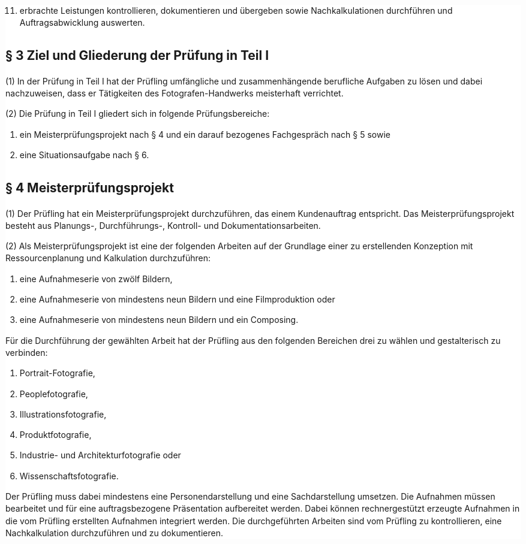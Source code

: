 11. erbrachte Leistungen kontrollieren, dokumentieren und übergeben sowie Nachkalkulationen durchführen und Auftragsabwicklung auswerten.





## § 3 Ziel und Gliederung der Prüfung in Teil I

(1) In der Prüfung in Teil I hat der Prüfling umfängliche und zusammenhängende berufliche Aufgaben zu lösen und dabei nachzuweisen, dass er Tätigkeiten des Fotografen-Handwerks meisterhaft verrichtet.

(2) Die Prüfung in Teil I gliedert sich in folgende Prüfungsbereiche:

1.  ein Meisterprüfungsprojekt nach § 4 und ein darauf bezogenes Fachgespräch nach § 5 sowie


2.  eine Situationsaufgabe nach § 6.





## § 4 Meisterprüfungsprojekt

(1) Der Prüfling hat ein Meisterprüfungsprojekt durchzuführen, das einem Kundenauftrag entspricht. Das Meisterprüfungsprojekt besteht aus Planungs-, Durchführungs-, Kontroll- und Dokumentationsarbeiten.

(2) Als Meisterprüfungsprojekt ist eine der folgenden Arbeiten auf der Grundlage einer zu erstellenden Konzeption mit Ressourcenplanung und Kalkulation durchzuführen:

1.  eine Aufnahmeserie von zwölf Bildern,


2.  eine Aufnahmeserie von mindestens neun Bildern und eine Filmproduktion oder


3.  eine Aufnahmeserie von mindestens neun Bildern und ein Composing.



Für die Durchführung der gewählten Arbeit hat der Prüfling aus den folgenden Bereichen drei zu wählen und gestalterisch zu verbinden:

1.  Portrait-Fotografie,


2.  Peoplefotografie,


3.  Illustrationsfotografie,


4.  Produktfotografie,


5.  Industrie- und Architekturfotografie oder


6.  Wissenschaftsfotografie.



Der Prüfling muss dabei mindestens eine Personendarstellung und eine Sachdarstellung umsetzen. Die Aufnahmen müssen bearbeitet und für eine auftragsbezogene Präsentation aufbereitet werden. Dabei können rechnergestützt erzeugte Aufnahmen in die vom Prüfling erstellten Aufnahmen integriert werden. Die durchgeführten Arbeiten sind vom Prüfling zu kontrollieren, eine Nachkalkulation durchzuführen und zu dokumentieren.
